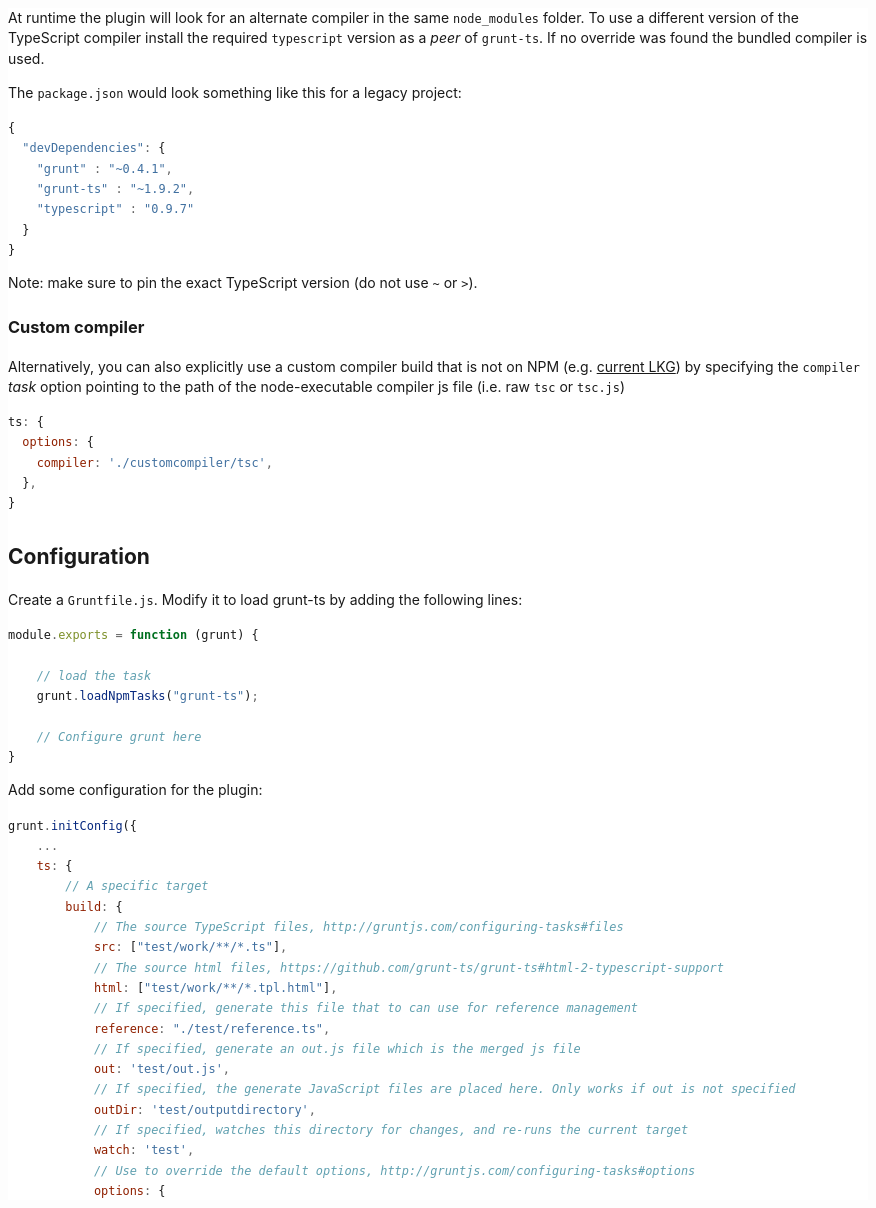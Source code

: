 At runtime the plugin will look for an alternate compiler in the same `node_modules` folder. To use a different version of the TypeScript compiler install the required `typescript` version as a *peer* of `grunt-ts`. If no override was found the bundled compiler is used.  

The `package.json` would look something like this for a legacy project:

```javascript
{
  "devDependencies": {
    "grunt" : "~0.4.1",
    "grunt-ts" : "~1.9.2",
    "typescript" : "0.9.7"
  }
}
```
Note: make sure to pin the exact TypeScript version (do not use `~` or `>`).

### Custom compiler
Alternatively, you can also explicitly use a custom compiler build that is not on NPM (e.g. [current LKG](https://github.com/Microsoft/TypeScript/tree/master/bin)) by specifying the `compiler` *task* option pointing to the path of the node-executable compiler js file (i.e. raw `tsc` or `tsc.js`)
```javascript
ts: {
  options: {
    compiler: './customcompiler/tsc',
  },
}
```

## Configuration

Create a `Gruntfile.js`. Modify it to load grunt-ts by adding the following lines:

```javascript
module.exports = function (grunt) {

    // load the task
    grunt.loadNpmTasks("grunt-ts");

    // Configure grunt here
}
```

Add some configuration for the plugin:

```javascript
grunt.initConfig({
    ...
    ts: {
		// A specific target
        build: {
			// The source TypeScript files, http://gruntjs.com/configuring-tasks#files
			src: ["test/work/**/*.ts"],
			// The source html files, https://github.com/grunt-ts/grunt-ts#html-2-typescript-support
            html: ["test/work/**/*.tpl.html"],
			// If specified, generate this file that to can use for reference management
			reference: "./test/reference.ts",  
			// If specified, generate an out.js file which is the merged js file
            out: 'test/out.js',
			// If specified, the generate JavaScript files are placed here. Only works if out is not specified
            outDir: 'test/outputdirectory',
			// If specified, watches this directory for changes, and re-runs the current target
            watch: 'test',
			// Use to override the default options, http://gruntjs.com/configuring-tasks#options
            options: {
```